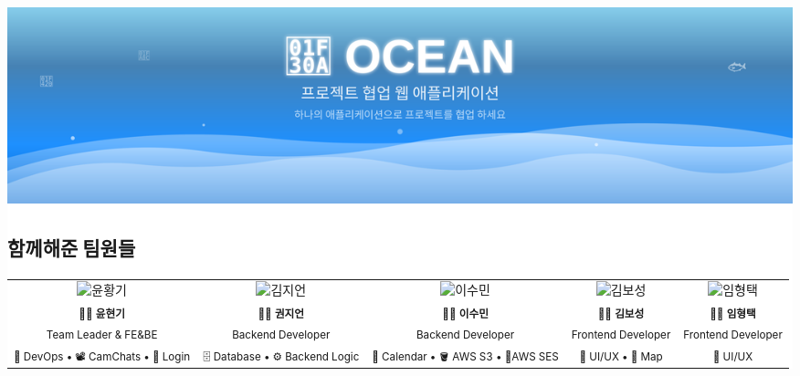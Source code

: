 <div align="center">
  <img src="docs/images/ocean-header.svg" width="100%" alt="Ocean Header"/>
</div>

## 함께해준 팀원들
<div align="center">
<table>
<tr>
  <td align="center">
    <img src="https://github.com/hyuukiii.png" width="80px" alt="윤황기"/><br/>
    <sub><b>👨‍💻 윤현기</b></sub><br/>
    <sub>Team Leader & FE&BE</sub><br/>
    <sub>🔧 DevOps • 📽️ CamChats • 🔐 Login</sub>
  </td>
  <td align="center">
    <img src="https://github.com/BunnYLOVER0518.png" width="80px" alt="김지언"/><br/>
    <sub><b>👨‍💻 권지언</b></sub><br/>
    <sub>Backend Developer</sub><br/>
    <sub>🗄️ Database • ⚙️ Backend Logic</sub>
  </td>
  <td align="center">
    <img src="https://github.com/sumni-125.png" width="80px" alt="이수민"/><br/>
    <sub><b>👩‍💻 이수민</b></sub><br/>
    <sub>Backend Developer</sub><br/>
    <sub>📅 Calendar • 🪣 AWS S3 • 📧AWS SES</sub>
  </td>
  <td align="center">
    <img src="https://github.com/Boseong00.png" width="80px" alt="김보성"/><br/>
    <sub><b>👨‍💻 김보성</b></sub><br/>
    <sub>Frontend Developer</sub><br/>
    <sub>🎨 UI/UX • 📍 Map</sub>
  </td>
  <td align="center">
    <img src="https://github.com/limhyungtaek.png" width="80px" alt="임형택"/><br/>
    <sub><b>👨‍💻 임형택</b></sub><br/>
    <sub>Frontend Developer</sub><br/>
    <sub>🎨 UI/UX</sub>
  </td>
</tr>
</table>
